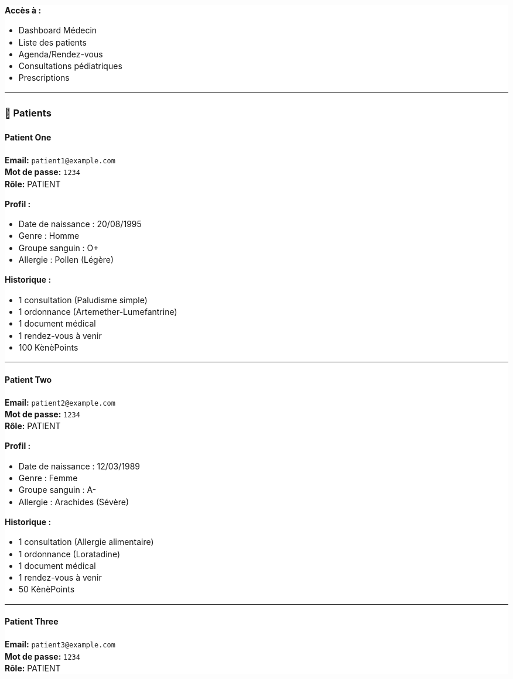 **Accès à :**
- Dashboard Médecin
- Liste des patients
- Agenda/Rendez-vous
- Consultations pédiatriques
- Prescriptions

---

### 🏥 Patients

#### Patient One
**Email:** `patient1@example.com`  
**Mot de passe:** `1234`  
**Rôle:** PATIENT

**Profil :**
- Date de naissance : 20/08/1995
- Genre : Homme
- Groupe sanguin : O+
- Allergie : Pollen (Légère)

**Historique :**
- 1 consultation (Paludisme simple)
- 1 ordonnance (Artemether-Lumefantrine)
- 1 document médical
- 1 rendez-vous à venir
- 100 KènèPoints

---

#### Patient Two
**Email:** `patient2@example.com`  
**Mot de passe:** `1234`  
**Rôle:** PATIENT

**Profil :**
- Date de naissance : 12/03/1989
- Genre : Femme
- Groupe sanguin : A-
- Allergie : Arachides (Sévère)

**Historique :**
- 1 consultation (Allergie alimentaire)
- 1 ordonnance (Loratadine)
- 1 document médical
- 1 rendez-vous à venir
- 50 KènèPoints

---

#### Patient Three
**Email:** `patient3@example.com`  
**Mot de passe:** `1234`  
**Rôle:** PATIENT

